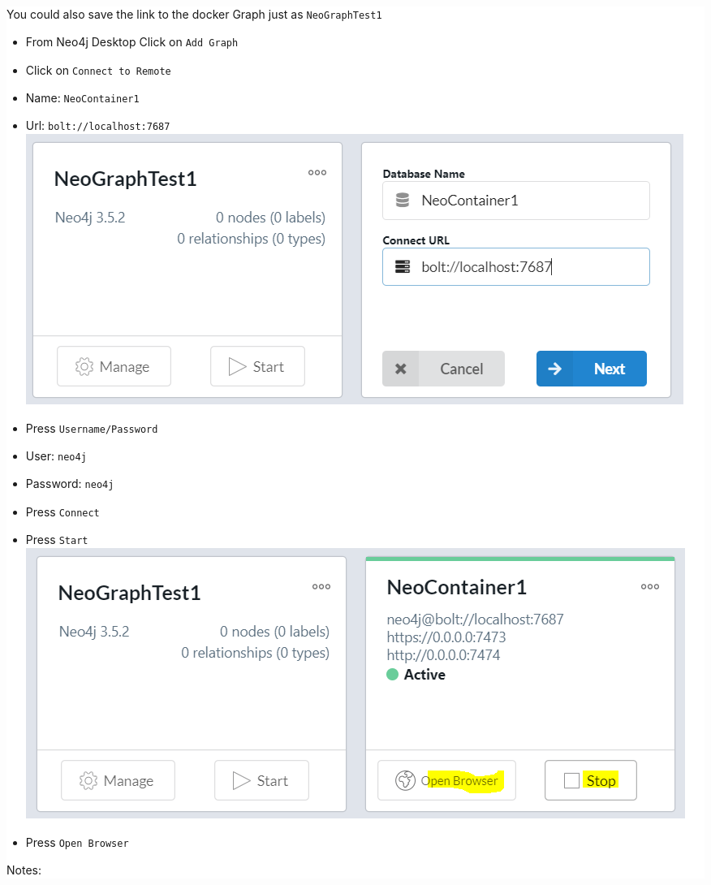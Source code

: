 You could also save the link to the docker Graph just as `NeoGraphTest1`  

* From Neo4j Desktop Click on `Add Graph`
* Click on `Connect to Remote`
* Name: `NeoContainer1`
* Url: `bolt://localhost:7687`  
![Add remote DB](img/2019/2019-05-07-Neo4j05.PNG)  

* Press `Username/Password`
* User: `neo4j`
* Password: `neo4j`
* Press `Connect`
* Press `Start`  
![Connected remote DB](img/2019/2019-05-07-Neo4j09.PNG)  

* Press `Open Browser`

Notes:   
